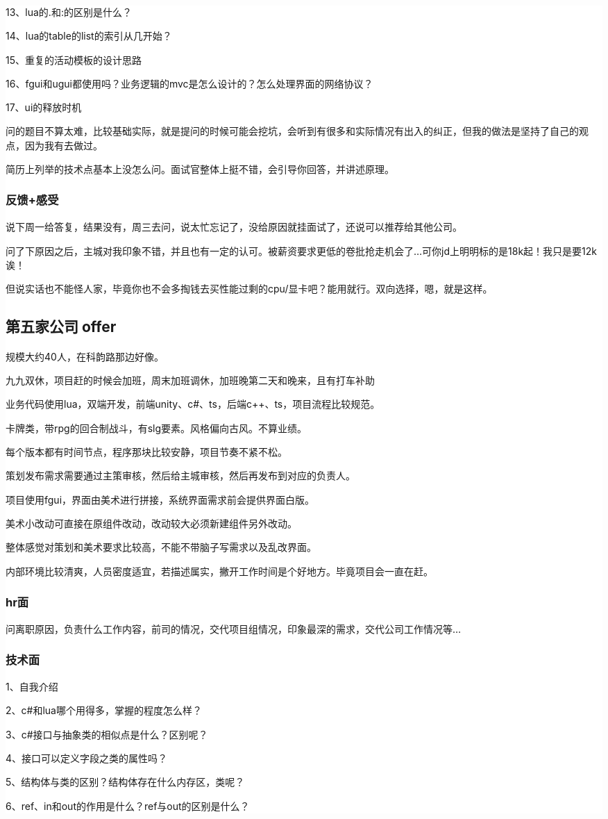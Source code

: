 13、lua的.和:的区别是什么？

14、lua的table的list的索引从几开始？

15、重复的活动模板的设计思路

16、fgui和ugui都使用吗？业务逻辑的mvc是怎么设计的？怎么处理界面的网络协议？

17、ui的释放时机

问的题目不算太难，比较基础实际，就是提问的时候可能会挖坑，会听到有很多和实际情况有出入的纠正，但我的做法是坚持了自己的观点，因为我有去做过。

简历上列举的技术点基本上没怎么问。面试官整体上挺不错，会引导你回答，并讲述原理。

### 反馈+感受

说下周一给答复，结果没有，周三去问，说太忙忘记了，没给原因就挂面试了，还说可以推荐给其他公司。

问了下原因之后，主城对我印象不错，并且也有一定的认可。被薪资要求更低的卷批抢走机会了…可你jd上明明标的是18k起！我只是要12k诶！

但说实话也不能怪人家，毕竟你也不会多掏钱去买性能过剩的cpu/显卡吧？能用就行。双向选择，嗯，就是这样。

## 第五家公司 offer

规模大约40人，在科韵路那边好像。

九九双休，项目赶的时候会加班，周末加班调休，加班晚第二天和晚来，且有打车补助

业务代码使用lua，双端开发，前端unity、c#、ts，后端c++、ts，项目流程比较规范。

卡牌类，带rpg的回合制战斗，有slg要素。风格偏向古风。不算业绩。

每个版本都有时间节点，程序那块比较安静，项目节奏不紧不松。

策划发布需求需要通过主策审核，然后给主城审核，然后再发布到对应的负责人。

项目使用fgui，界面由美术进行拼接，系统界面需求前会提供界面白版。

美术小改动可直接在原组件改动，改动较大必须新建组件另外改动。

整体感觉对策划和美术要求比较高，不能不带脑子写需求以及乱改界面。

内部环境比较清爽，人员密度适宜，若描述属实，撇开工作时间是个好地方。毕竟项目会一直在赶。

### hr面

问离职原因，负责什么工作内容，前司的情况，交代项目组情况，印象最深的需求，交代公司工作情况等…

### 技术面

1、自我介绍

2、c#和lua哪个用得多，掌握的程度怎么样？

3、c#接口与抽象类的相似点是什么？区别呢？

4、接口可以定义字段之类的属性吗？

5、结构体与类的区别？结构体存在什么内存区，类呢？

6、ref、in和out的作用是什么？ref与out的区别是什么？
